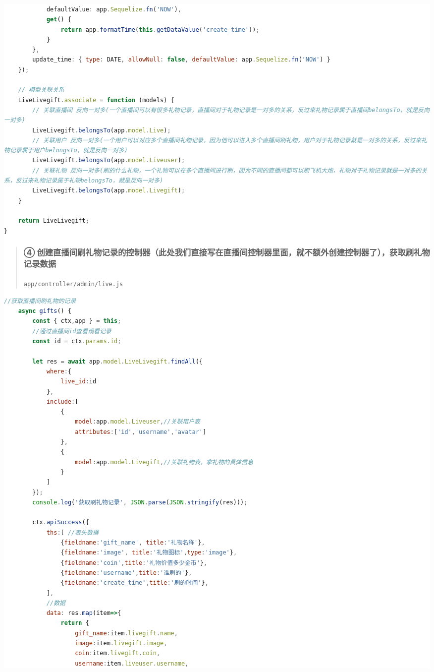 ```js
            defaultValue: app.Sequelize.fn('NOW'),
            get() {
                return app.formatTime(this.getDataValue('create_time'));
            }
        },
        update_time: { type: DATE, allowNull: false, defaultValue: app.Sequelize.fn('NOW') }
    });

    // 模型关联关系
    LiveLivegift.associate = function (models) {
        // 关联直播间 反向一对多(一个直播间可以有很多礼物记录，直播间对于礼物记录是一对多的关系，反过来礼物记录属于直播间belongsTo，就是反向一对多)
        LiveLivegift.belongsTo(app.model.Live);
        // 关联用户 反向一对多(一个用户可以对应多个直播间礼物记录，因为他可以进入多个直播间刷礼物，用户对于礼物记录就是一对多的关系，反过来礼物记录属于用户belongsTo，就是反向一对多)
        LiveLivegift.belongsTo(app.model.Liveuser);
        // 关联礼物 反向一对多(刷的什么礼物，一个礼物可以在多个直播间进行刷，因为不同的直播间都可以刷飞机大炮，礼物对于礼物记录就是一对多的关系，反过来礼物记录属于礼物belongsTo，就是反向一对多)
        LiveLivegift.belongsTo(app.model.Livegift);
    }

    return LiveLivegift;
}
```

> ### ④ 创建直播间刷礼物记录的控制器（此处我们直接写在直播间控制器里面，就不额外创建控制器了），获取刷礼物记录数据
> `app/controller/admin/live.js`
```javascript
//获取直播间刷礼物的记录
    async gifts() {
        const { ctx,app } = this;
        //通过直播间id查看观看记录
        const id = ctx.params.id;

        let res = await app.model.LiveLivegift.findAll({
            where:{
                live_id:id
            },
            include:[
                {
                    model:app.model.Liveuser,//关联用户表
                    attributes:['id','username','avatar']
                },
                {
                    model:app.model.Livegift,//关联礼物表，拿礼物的具体信息
                }
            ]
        });
        console.log('获取刷礼物记录', JSON.parse(JSON.stringify(res)));

        ctx.apiSuccess({
            ths:[ //表头数据
                {fieldname:'gift_name', title:'礼物名称'},
                {fieldname:'image', title:'礼物图标',type:'image'},
                {fieldname:'coin',title:'礼物价值多少金币'},
                {fieldname:'username',title:'谁刷的'},
                {fieldname:'create_time',title:'刷的时间'},
            ],
            //数据
            data: res.map(item=>{
                return {
                    gift_name:item.livegift.name,
                    image:item.livegift.image,
                    coin:item.livegift.coin,
                    username:item.liveuser.username,
```